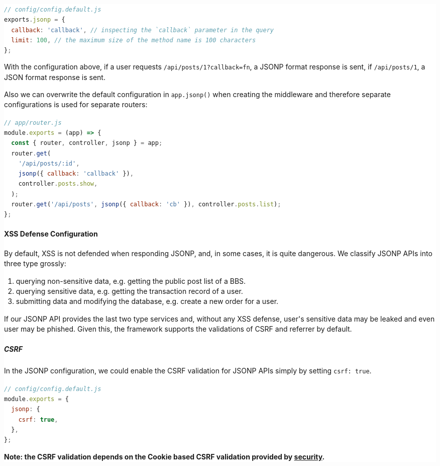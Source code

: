 ```js
// config/config.default.js
exports.jsonp = {
  callback: 'callback', // inspecting the `callback` parameter in the query
  limit: 100, // the maximum size of the method name is 100 characters
};
```

With the configuration above, if a user requests `/api/posts/1?callback=fn`, a JSONP format response is sent, if `/api/posts/1`, a JSON format response is sent.

Also we can overwrite the default configuration in `app.jsonp()` when creating the middleware and therefore separate configurations is used for separate routers:

```js
// app/router.js
module.exports = (app) => {
  const { router, controller, jsonp } = app;
  router.get(
    '/api/posts/:id',
    jsonp({ callback: 'callback' }),
    controller.posts.show,
  );
  router.get('/api/posts', jsonp({ callback: 'cb' }), controller.posts.list);
};
```

#### XSS Defense Configuration

By default, XSS is not defended when responding JSONP, and, in some cases, it is quite dangerous. We classify JSONP APIs into three type grossly:

1. querying non-sensitive data, e.g. getting the public post list of a BBS.
2. querying sensitive data, e.g. getting the transaction record of a user.
3. submitting data and modifying the database, e.g. create a new order for a user.

If our JSONP API provides the last two type services and, without any XSS defense, user's sensitive data may be leaked and even user may be phished. Given this, the framework supports the validations of CSRF and referrer by default.

##### CSRF

In the JSONP configuration, we could enable the CSRF validation for JSONP APIs simply by setting `csrf: true`.

```js
// config/config.default.js
module.exports = {
  jsonp: {
    csrf: true,
  },
};
```

**Note: the CSRF validation depends on the Cookie based CSRF validation provided by [security](../core/security.md).**
